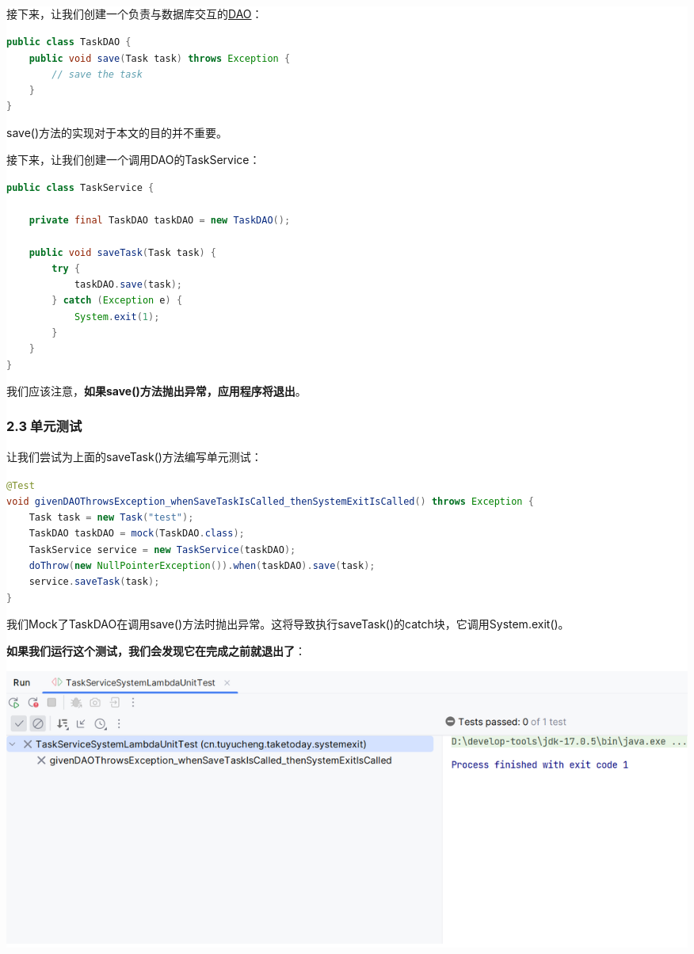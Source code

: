 接下来，让我们创建一个负责与数据库交互的[DAO](https://www.baeldung.com/java-dao-pattern)：

```java
public class TaskDAO {
    public void save(Task task) throws Exception {
        // save the task
    }
}
```

save()方法的实现对于本文的目的并不重要。

接下来，让我们创建一个调用DAO的TaskService：

```java
public class TaskService {

    private final TaskDAO taskDAO = new TaskDAO();

    public void saveTask(Task task) {
        try {
            taskDAO.save(task);
        } catch (Exception e) {
            System.exit(1);
        }
    }
}
```

我们应该注意，**如果save()方法抛出异常，应用程序将退出**。

### 2.3 单元测试

让我们尝试为上面的saveTask()方法编写单元测试：

```java
@Test
void givenDAOThrowsException_whenSaveTaskIsCalled_thenSystemExitIsCalled() throws Exception {
    Task task = new Task("test");
    TaskDAO taskDAO = mock(TaskDAO.class);
    TaskService service = new TaskService(taskDAO);
    doThrow(new NullPointerException()).when(taskDAO).save(task);
    service.saveTask(task);
}
```

我们Mock了TaskDAO在调用save()方法时抛出异常。这将导致执行saveTask()的catch块，它调用System.exit()。

**如果我们运行这个测试，我们会发现它在完成之前就退出了**：

![](/assets/images/2023/unittest/junit5systemexit01.png)
